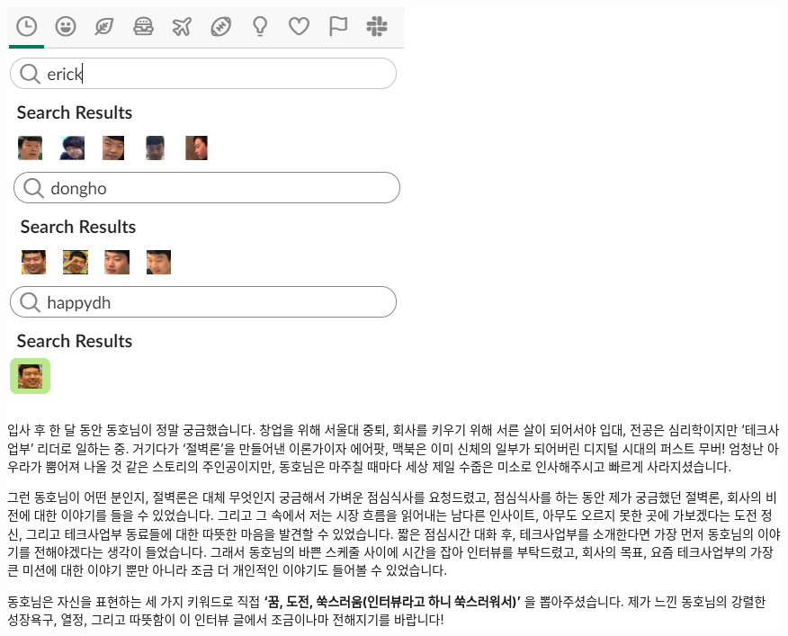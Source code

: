   <img src="../assets/images/erick-interview1/madup2-1.jpg">
</p>


입사 후 한 달 동안 동호님이 정말 궁금했습니다. 창업을 위해 서울대 중퇴, 회사를 키우기 위해 서른 살이 되어서야 입대, 전공은 심리학이지만 ‘테크사업부’ 리더로 일하는 중. 거기다가 ‘절벽론’을 만들어낸 이론가이자 에어팟, 맥북은 이미 신체의 일부가 되어버린 디지털 시대의 퍼스트 무버! 엄청난 아우라가 뿜어져 나올 것 같은 스토리의 주인공이지만, 동호님은 마주칠 때마다 세상 제일 수줍은 미소로 인사해주시고 빠르게 사라지셨습니다.  

그런 동호님이 어떤 분인지, 절벽론은 대체 무엇인지 궁금해서 가벼운 점심식사를 요청드렸고, 점심식사를 하는 동안 제가 궁금했던 절벽론, 회사의 비전에 대한 이야기를 들을 수 있었습니다. 그리고 그 속에서 저는 시장 흐름을 읽어내는 남다른 인사이트, 아무도 오르지 못한 곳에 가보겠다는 도전 정신, 그리고 테크사업부 동료들에 대한 따뜻한 마음을 발견할 수 있었습니다. 짧은 점심시간 대화 후, 테크사업부를 소개한다면 가장 먼저 동호님의 이야기를 전해야겠다는 생각이 들었습니다. 그래서 동호님의 바쁜 스케줄 사이에 시간을 잡아 인터뷰를 부탁드렸고, 회사의 목표, 요즘 테크사업부의 가장 큰 미션에 대한 이야기 뿐만 아니라 조금 더 개인적인 이야기도 들어볼 수 있었습니다.  
 
동호님은 자신을 표현하는 세 가지 키워드로 직접 **‘꿈, 도전, 쑥스러움(인터뷰라고 하니 쑥스러워서)’** 을 뽑아주셨습니다. 제가 느낀 동호님의 강렬한 성장욕구, 열정, 그리고 따뜻함이 이 인터뷰 글에서 조금이나마 전해지기를 바랍니다!  

<p align="center">